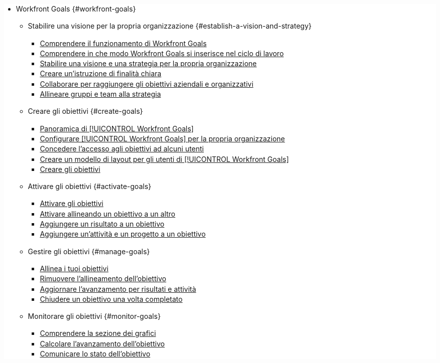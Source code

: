 + Workfront Goals {#workfront-goals}
   + Stabilire una visione per la propria organizzazione {#establish-a-vision-and-strategy}
      + [Comprendere il funzionamento di Workfront Goals](/help/workfront-goals/establish-a-vision-for-your-org/understand-how-workfront-goals-works.md)
      + [Comprendere in che modo Workfront Goals si inserisce nel ciclo di lavoro](/help/workfront-goals/establish-a-vision-for-your-org/where-does-workfront-goals-fit-in-with-my-work-cycle.md)
      + [Stabilire una visione e una strategia per la propria organizzazione](/help/workfront-goals/establish-a-vision-for-your-org/establish-a-vision-and-strategy.md)
      + [Creare un’istruzione di finalità chiara](/help/workfront-goals/establish-a-vision-for-your-org/create-a-clear-objective-statement.md)
      + [Collaborare per raggiungere gli obiettivi aziendali e organizzativi](/help/workfront-goals/establish-a-vision-for-your-org/collaborate-around-enterprise-and-organizational-goals.md)
      + [Allineare gruppi e team alla strategia](/help/workfront-goals/establish-a-vision-for-your-org/align-groups-and-teams-to-the-strategy.md)

   + Creare gli obiettivi {#create-goals}
      + [Panoramica di [!UICONTROL Workfront Goals]](/help/workfront-goals/create-your-goals/understand-how-to-use-workfront-goals.md)
      + [Configurare [!UICONTROL Workfront Goals] per la propria organizzazione](/help/workfront-goals/create-your-goals/set-up-workfront-goals-for-your-company.md)
      + [Concedere l’accesso agli obiettivi ad alcuni utenti](/help/workfront-goals/create-your-goals/grant-goals-access-to-selected-users.md)
      + [Creare un modello di layout per gli utenti di [!UICONTROL Workfront Goals]](/help/workfront-goals/create-your-goals/create-a-layout-template-with-workfront-goals.md)
      + [Creare gli obiettivi](/help/workfront-goals/create-your-goals/create-goals-in-workfront.md)

   + Attivare gli obiettivi {#activate-goals}
      + [Attivare gli obiettivi](/help/workfront-goals/activate-your-goals/activate-goals-in-workfront.md)
      + [Attivare allineando un obiettivo a un altro](/help/workfront-goals/activate-your-goals/activate-by-aligning-a-goal-to-another-goal.md)
      + [Aggiungere un risultato a un obiettivo](/help/workfront-goals/activate-your-goals/add-a-result-to-a-goal.md)
      + [Aggiungere un’attività e un progetto a un obiettivo](/help/workfront-goals/activate-your-goals/add-an-activity-to-a-goal.md)

   + Gestire gli obiettivi {#manage-goals}
      + [Allinea i tuoi obiettivi](/help/workfront-goals/manage-your-goals/align-your-goals.md)
      + [Rimuovere l’allineamento dell’obiettivo](/help/workfront-goals/manage-your-goals/remove-goal-alignment.md)
      + [Aggiornare l’avanzamento per risultati e attività](/help/workfront-goals/manage-your-goals/make-a-quantitative-update.md)
      + [Chiudere un obiettivo una volta completato](/help/workfront-goals/manage-your-goals/close-a-goal-once-complete.md)

   + Monitorare gli obiettivi {#monitor-goals}
      + [Comprendere la sezione dei grafici](/help/workfront-goals/monitor-your-goals/understand-the-graphs-section.md)
      + [Calcolare l’avanzamento dell’obiettivo](/help/workfront-goals/monitor-your-goals/calculate-goal-progress.md)
      + [Comunicare lo stato dell’obiettivo](/help/workfront-goals/monitor-your-goals/communicate-goal-status.md)
